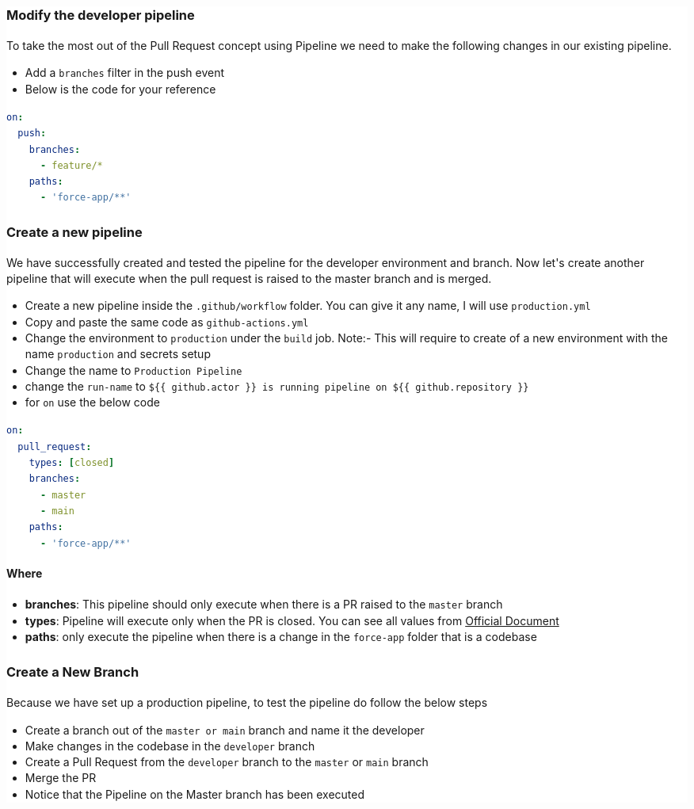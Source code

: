 ### Modify the developer pipeline
To take the most out of the Pull Request concept using Pipeline we need to make the following changes in our existing pipeline. 
- Add a `branches` filter in the push event
- Below is the code for your reference

````yml
on: 
  push:
    branches:
      - feature/*
    paths:
      - 'force-app/**'
````

### Create a new pipeline
We have successfully created and tested the pipeline for the developer environment and branch. Now let's create another pipeline that will execute when the pull request is raised to the master branch and is merged. 

- Create a new pipeline inside the `.github/workflow` folder. You can give it any name, I will use `production.yml`
- Copy and paste the same code as `github-actions.yml`
- Change the environment to `production` under the `build` job. Note:- This will require to create of a new environment with the name `production` and secrets setup
- Change the name to `Production Pipeline`
- change the `run-name` to `${{ github.actor }} is running pipeline on ${{ github.repository }}`
- for `on` use the below code

````yml
on: 
  pull_request:
    types: [closed]
    branches:
      - master
      - main
    paths:
      - 'force-app/**'
````
#### Where
- **branches**: This pipeline should only execute when there is a PR raised to the `master` branch
- **types**: Pipeline will execute only when the PR is closed. You can see all values from [Official Document](https://docs.github.com/en/actions/using-workflows/events-that-trigger-workflows#pull_request)
- **paths**: only execute the pipeline when there is a change in the `force-app` folder that is a codebase

### Create a New Branch
Because we have set up a production pipeline, to test the pipeline do follow the below steps
- Create a branch out of the `master or main` branch and name it the developer
- Make changes in the codebase in the `developer` branch
- Create a Pull Request from the `developer` branch to the `master` or `main` branch
- Merge the PR
- Notice that the Pipeline on the Master branch has been executed
